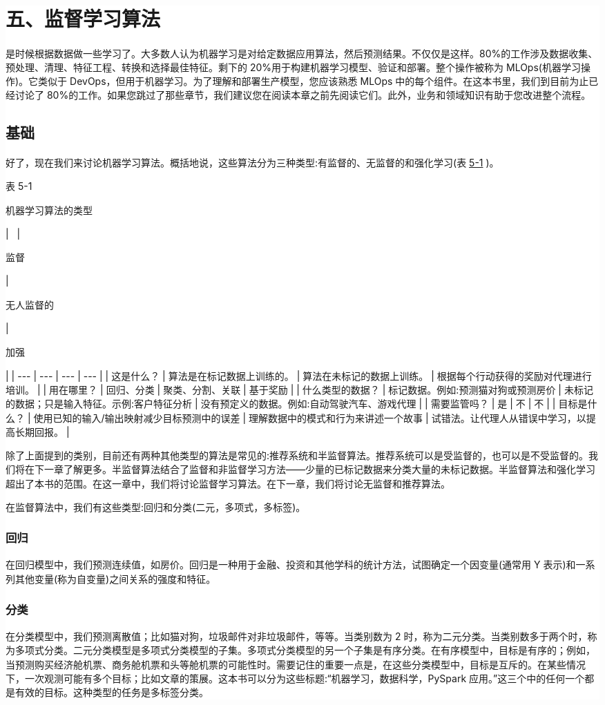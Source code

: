 # 五、监督学习算法

是时候根据数据做一些学习了。大多数人认为机器学习是对给定数据应用算法，然后预测结果。不仅仅是这样。80%的工作涉及数据收集、预处理、清理、特征工程、转换和选择最佳特征。剩下的 20%用于构建机器学习模型、验证和部署。整个操作被称为 MLOps(机器学习操作)。它类似于 DevOps，但用于机器学习。为了理解和部署生产模型，您应该熟悉 MLOps 中的每个组件。在这本书里，我们到目前为止已经讨论了 80%的工作。如果您跳过了那些章节，我们建议您在阅读本章之前先阅读它们。此外，业务和领域知识有助于您改进整个流程。

## 基础

好了，现在我们来讨论机器学习算法。概括地说，这些算法分为三种类型:有监督的、无监督的和强化学习(表 [5-1](#Tab1) )。

表 5-1

机器学习算法的类型

    
|   | 

监督

 | 

无人监督的

 | 

加强

 |
| --- | --- | --- | --- |
| 这是什么？ | 算法是在标记数据上训练的。 | 算法在未标记的数据上训练。 | 根据每个行动获得的奖励对代理进行培训。 |
| 用在哪里？ | 回归、分类 | 聚类、分割、关联 | 基于奖励 |
| 什么类型的数据？ | 标记数据。例如:预测猫对狗或预测房价 | 未标记的数据；只是输入特征。示例:客户特征分析 | 没有预定义的数据。例如:自动驾驶汽车、游戏代理 |
| 需要监管吗？ | 是 | 不 | 不 |
| 目标是什么？ | 使用已知的输入/输出映射减少目标预测中的误差 | 理解数据中的模式和行为来讲述一个故事 | 试错法。让代理人从错误中学习，以提高长期回报。 |

除了上面提到的类别，目前还有两种其他类型的算法是常见的:推荐系统和半监督算法。推荐系统可以是受监督的，也可以是不受监督的。我们将在下一章了解更多。半监督算法结合了监督和非监督学习方法——少量的已标记数据来分类大量的未标记数据。半监督算法和强化学习超出了本书的范围。在这一章中，我们将讨论监督学习算法。在下一章，我们将讨论无监督和推荐算法。

在监督算法中，我们有这些类型:回归和分类(二元，多项式，多标签)。

### 回归

在回归模型中，我们预测连续值，如房价。回归是一种用于金融、投资和其他学科的统计方法，试图确定一个因变量(通常用 Y 表示)和一系列其他变量(称为自变量)之间关系的强度和特征。

### 分类

在分类模型中，我们预测离散值；比如猫对狗，垃圾邮件对非垃圾邮件，等等。当类别数为 2 时，称为二元分类。当类别数多于两个时，称为多项式分类。二元分类模型是多项式分类模型的子集。多项式分类模型的另一个子集是有序分类。在有序模型中，目标是有序的；例如，当预测购买经济舱机票、商务舱机票和头等舱机票的可能性时。需要记住的重要一点是，在这些分类模型中，目标是互斥的。在某些情况下，一次观测可能有多个目标；比如文章的策展。这本书可以分为这些标题:“机器学习，数据科学，PySpark 应用。”这三个中的任何一个都是有效的目标。这种类型的任务是多标签分类。
